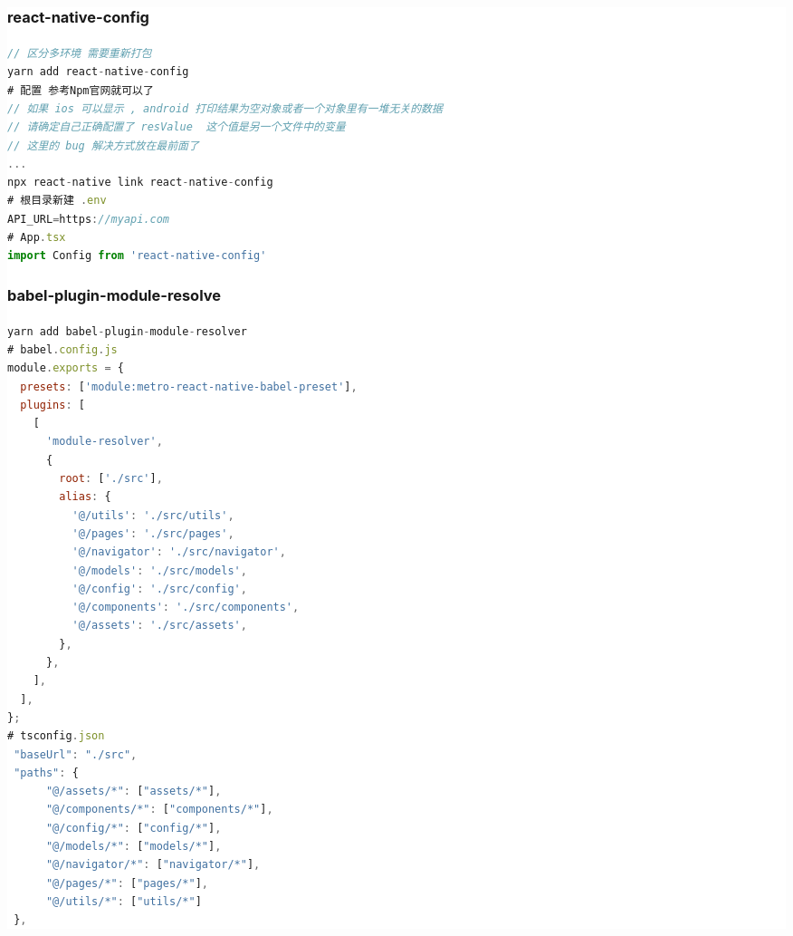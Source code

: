 ### react-native-config

```js
// 区分多环境 需要重新打包
yarn add react-native-config
# 配置 参考Npm官网就可以了
// 如果 ios 可以显示 , android 打印结果为空对象或者一个对象里有一堆无关的数据
// 请确定自己正确配置了 resValue  这个值是另一个文件中的变量
// 这里的 bug 解决方式放在最前面了
...
npx react-native link react-native-config
# 根目录新建 .env
API_URL=https://myapi.com
# App.tsx
import Config from 'react-native-config'
```

### babel-plugin-module-resolve

```js
yarn add babel-plugin-module-resolver
# babel.config.js
module.exports = {
  presets: ['module:metro-react-native-babel-preset'],
  plugins: [
    [
      'module-resolver',
      {
        root: ['./src'],
        alias: {
          '@/utils': './src/utils',
          '@/pages': './src/pages',
          '@/navigator': './src/navigator',
          '@/models': './src/models',
          '@/config': './src/config',
          '@/components': './src/components',
          '@/assets': './src/assets',
        },
      },
    ],
  ],
};
# tsconfig.json
 "baseUrl": "./src",
 "paths": {
      "@/assets/*": ["assets/*"],
      "@/components/*": ["components/*"],
      "@/config/*": ["config/*"],
      "@/models/*": ["models/*"],
      "@/navigator/*": ["navigator/*"],
      "@/pages/*": ["pages/*"],
      "@/utils/*": ["utils/*"]
 },
```


  [key: string]: number;
